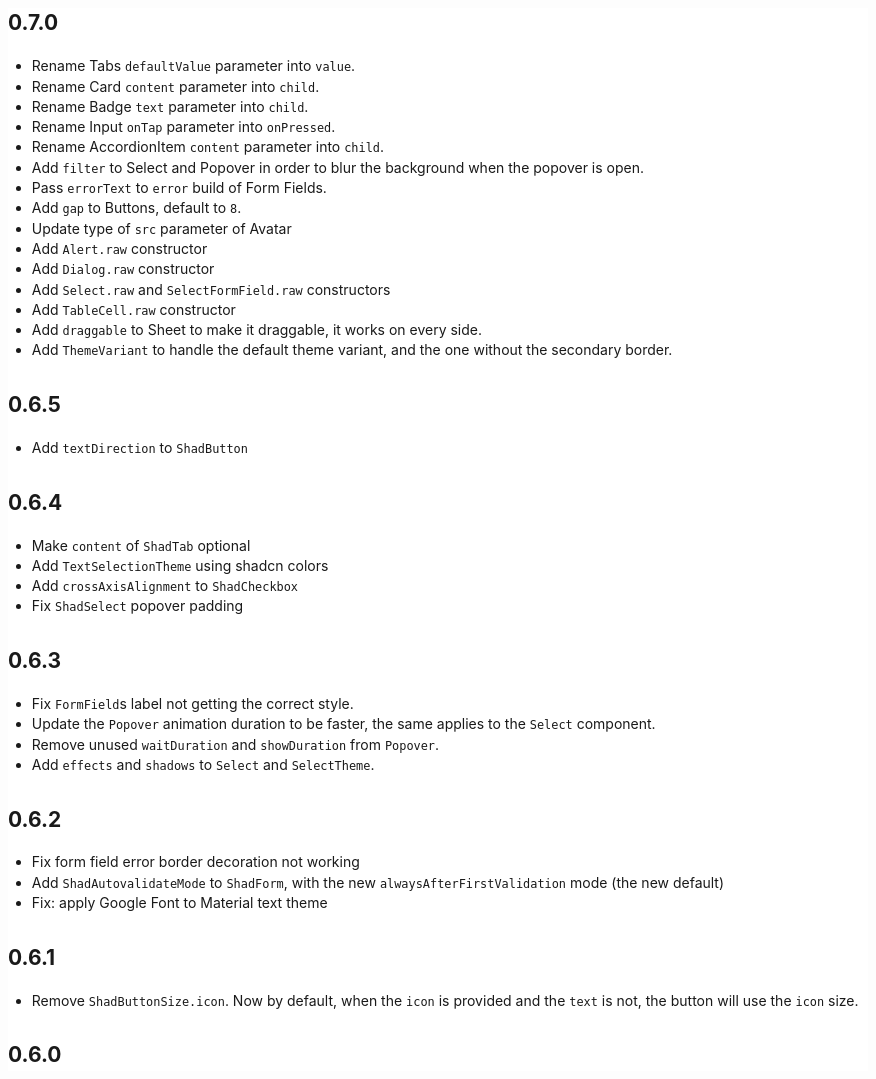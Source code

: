 ## 0.7.0

- Rename Tabs `defaultValue` parameter into `value`.
- Rename Card `content` parameter into `child`.
- Rename Badge `text` parameter into `child`.
- Rename Input `onTap` parameter into `onPressed`.
- Rename AccordionItem `content` parameter into `child`.
- Add `filter` to Select and Popover in order to blur the background when the popover is open.
- Pass `errorText` to `error` build of Form Fields.
- Add `gap` to Buttons, default to `8`.
- Update type of `src` parameter of Avatar
- Add `Alert.raw` constructor
- Add `Dialog.raw` constructor
- Add `Select.raw` and `SelectFormField.raw` constructors
- Add `TableCell.raw` constructor
- Add `draggable` to Sheet to make it draggable, it works on every side.
- Add `ThemeVariant` to handle the default theme variant, and the one without the secondary border.

## 0.6.5

- Add `textDirection` to `ShadButton`

## 0.6.4

- Make `content` of `ShadTab` optional
- Add `TextSelectionTheme` using shadcn colors
- Add `crossAxisAlignment` to `ShadCheckbox`
- Fix `ShadSelect` popover padding

## 0.6.3

- Fix `FormField`s label not getting the correct style.
- Update the `Popover` animation duration to be faster, the same applies to the `Select` component.
- Remove unused `waitDuration` and `showDuration` from `Popover`.
- Add `effects` and `shadows` to `Select` and `SelectTheme`.

## 0.6.2

- Fix form field error border decoration not working
- Add `ShadAutovalidateMode` to `ShadForm`, with the new `alwaysAfterFirstValidation` mode (the new default)
- Fix: apply Google Font to Material text theme

## 0.6.1

- Remove `ShadButtonSize.icon`. Now by default, when the `icon` is provided and the `text` is not, the button will use the `icon` size.

## 0.6.0
